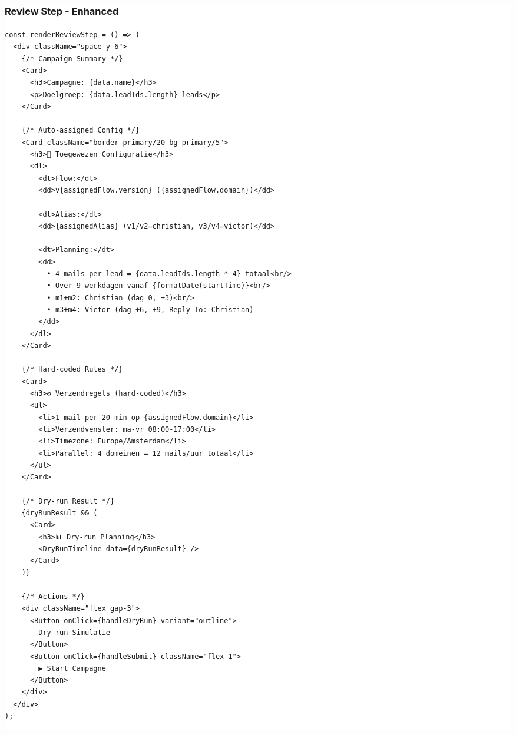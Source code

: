 ### Review Step - Enhanced

```tsx
const renderReviewStep = () => (
  <div className="space-y-6">
    {/* Campaign Summary */}
    <Card>
      <h3>Campagne: {data.name}</h3>
      <p>Doelgroep: {data.leadIds.length} leads</p>
    </Card>
    
    {/* Auto-assigned Config */}
    <Card className="border-primary/20 bg-primary/5">
      <h3>🎯 Toegewezen Configuratie</h3>
      <dl>
        <dt>Flow:</dt>
        <dd>v{assignedFlow.version} ({assignedFlow.domain})</dd>
        
        <dt>Alias:</dt>
        <dd>{assignedAlias} (v1/v2=christian, v3/v4=victor)</dd>
        
        <dt>Planning:</dt>
        <dd>
          • 4 mails per lead = {data.leadIds.length * 4} totaal<br/>
          • Over 9 werkdagen vanaf {formatDate(startTime)}<br/>
          • m1+m2: Christian (dag 0, +3)<br/>
          • m3+m4: Victor (dag +6, +9, Reply-To: Christian)
        </dd>
      </dl>
    </Card>
    
    {/* Hard-coded Rules */}
    <Card>
      <h3>⚙️ Verzendregels (hard-coded)</h3>
      <ul>
        <li>1 mail per 20 min op {assignedFlow.domain}</li>
        <li>Verzendvenster: ma-vr 08:00-17:00</li>
        <li>Timezone: Europe/Amsterdam</li>
        <li>Parallel: 4 domeinen = 12 mails/uur totaal</li>
      </ul>
    </Card>
    
    {/* Dry-run Result */}
    {dryRunResult && (
      <Card>
        <h3>📊 Dry-run Planning</h3>
        <DryRunTimeline data={dryRunResult} />
      </Card>
    )}
    
    {/* Actions */}
    <div className="flex gap-3">
      <Button onClick={handleDryRun} variant="outline">
        Dry-run Simulatie
      </Button>
      <Button onClick={handleSubmit} className="flex-1">
        ▶ Start Campagne
      </Button>
    </div>
  </div>
);
```

---